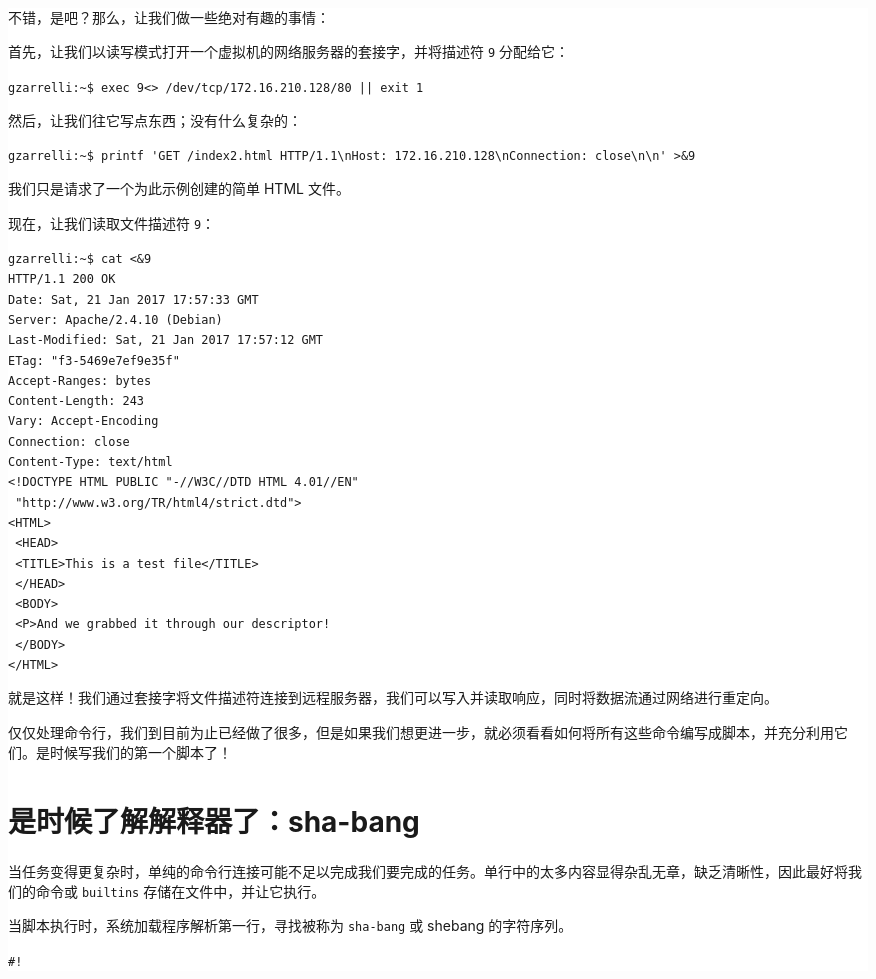 不错，是吧？那么，让我们做一些绝对有趣的事情：

首先，让我们以读写模式打开一个虚拟机的网络服务器的套接字，并将描述符 `9` 分配给它：

```
gzarrelli:~$ exec 9<> /dev/tcp/172.16.210.128/80 || exit 1  

```

然后，让我们往它写点东西；没有什么复杂的：

```
gzarrelli:~$ printf 'GET /index2.html HTTP/1.1\nHost: 172.16.210.128\nConnection: close\n\n' >&9

```

我们只是请求了一个为此示例创建的简单 HTML 文件。

现在，让我们读取文件描述符 `9`：

```
gzarrelli:~$ cat <&9
HTTP/1.1 200 OK
Date: Sat, 21 Jan 2017 17:57:33 GMT
Server: Apache/2.4.10 (Debian)
Last-Modified: Sat, 21 Jan 2017 17:57:12 GMT
ETag: "f3-5469e7ef9e35f"
Accept-Ranges: bytes
Content-Length: 243
Vary: Accept-Encoding
Connection: close
Content-Type: text/html
<!DOCTYPE HTML PUBLIC "-//W3C//DTD HTML 4.01//EN"
 "http://www.w3.org/TR/html4/strict.dtd">
<HTML>
 <HEAD>
 <TITLE>This is a test file</TITLE>
 </HEAD>
 <BODY>
 <P>And we grabbed it through our descriptor!
 </BODY>
</HTML>  

```

就是这样！我们通过套接字将文件描述符连接到远程服务器，我们可以写入并读取响应，同时将数据流通过网络进行重定向。

仅仅处理命令行，我们到目前为止已经做了很多，但是如果我们想更进一步，就必须看看如何将所有这些命令编写成脚本，并充分利用它们。是时候写我们的第一个脚本了！

# 是时候了解解释器了：sha-bang

当任务变得更复杂时，单纯的命令行连接可能不足以完成我们要完成的任务。单行中的太多内容显得杂乱无章，缺乏清晰性，因此最好将我们的命令或 `builtins` 存储在文件中，并让它执行。

当脚本执行时，系统加载程序解析第一行，寻找被称为 `sha-bang` 或 shebang 的字符序列。

```
#!  

```
